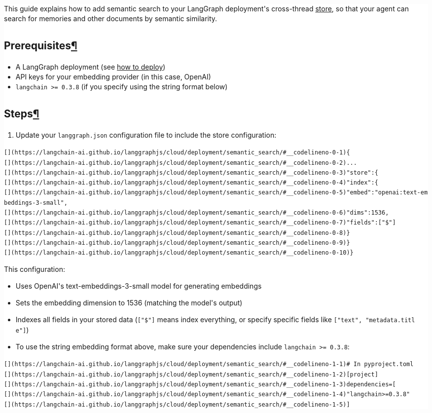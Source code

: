 This guide explains how to add semantic search to your LangGraph deployment's cross-thread [store](https://langchain-ai.github.io/langgraphjs/concepts/persistence/#memory-store), so that your agent can search for memories and other documents by semantic similarity.

## Prerequisites[¶](https://langchain-ai.github.io/langgraphjs/cloud/deployment/semantic_search/#prerequisites "Permanent link")

  * A LangGraph deployment (see [how to deploy](https://langchain-ai.github.io/langgraphjs/cloud/deployment/setup_pyproject/))
  * API keys for your embedding provider (in this case, OpenAI)
  * `langchain >= 0.3.8` (if you specify using the string format below)



## Steps[¶](https://langchain-ai.github.io/langgraphjs/cloud/deployment/semantic_search/#steps "Permanent link")

  1. Update your `langgraph.json` configuration file to include the store configuration:



```
[](https://langchain-ai.github.io/langgraphjs/cloud/deployment/semantic_search/#__codelineno-0-1){
[](https://langchain-ai.github.io/langgraphjs/cloud/deployment/semantic_search/#__codelineno-0-2)...
[](https://langchain-ai.github.io/langgraphjs/cloud/deployment/semantic_search/#__codelineno-0-3)"store":{
[](https://langchain-ai.github.io/langgraphjs/cloud/deployment/semantic_search/#__codelineno-0-4)"index":{
[](https://langchain-ai.github.io/langgraphjs/cloud/deployment/semantic_search/#__codelineno-0-5)"embed":"openai:text-embeddings-3-small",
[](https://langchain-ai.github.io/langgraphjs/cloud/deployment/semantic_search/#__codelineno-0-6)"dims":1536,
[](https://langchain-ai.github.io/langgraphjs/cloud/deployment/semantic_search/#__codelineno-0-7)"fields":["$"]
[](https://langchain-ai.github.io/langgraphjs/cloud/deployment/semantic_search/#__codelineno-0-8)}
[](https://langchain-ai.github.io/langgraphjs/cloud/deployment/semantic_search/#__codelineno-0-9)}
[](https://langchain-ai.github.io/langgraphjs/cloud/deployment/semantic_search/#__codelineno-0-10)}

```


This configuration:

  * Uses OpenAI's text-embeddings-3-small model for generating embeddings
  * Sets the embedding dimension to 1536 (matching the model's output)
  * Indexes all fields in your stored data (`["$"]` means index everything, or specify specific fields like `["text", "metadata.title"]`)

  * To use the string embedding format above, make sure your dependencies include `langchain >= 0.3.8`:




```
[](https://langchain-ai.github.io/langgraphjs/cloud/deployment/semantic_search/#__codelineno-1-1)# In pyproject.toml
[](https://langchain-ai.github.io/langgraphjs/cloud/deployment/semantic_search/#__codelineno-1-2)[project]
[](https://langchain-ai.github.io/langgraphjs/cloud/deployment/semantic_search/#__codelineno-1-3)dependencies=[
[](https://langchain-ai.github.io/langgraphjs/cloud/deployment/semantic_search/#__codelineno-1-4)"langchain>=0.3.8"
[](https://langchain-ai.github.io/langgraphjs/cloud/deployment/semantic_search/#__codelineno-1-5)]

```
